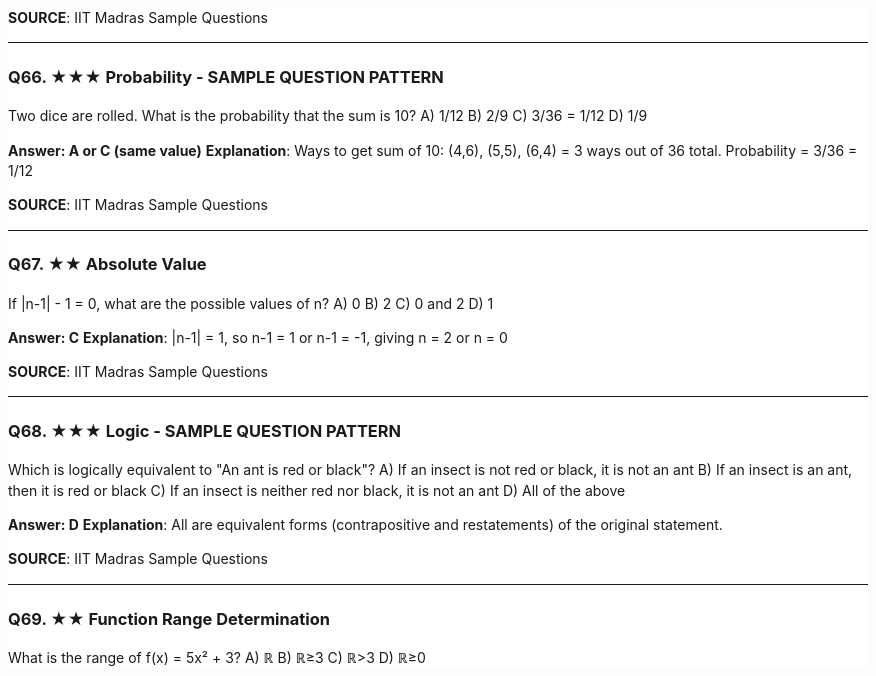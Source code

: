 **SOURCE**: IIT Madras Sample Questions

---

### Q66. **★★★ Probability - SAMPLE QUESTION PATTERN**
Two dice are rolled. What is the probability that the sum is 10?
A) 1/12
B) 2/9
C) 3/36 = 1/12
D) 1/9

**Answer: A or C (same value)**
**Explanation**: Ways to get sum of 10: (4,6), (5,5), (6,4) = 3 ways out of 36 total. Probability = 3/36 = 1/12

**SOURCE**: IIT Madras Sample Questions

---

### Q67. **★★ Absolute Value**
If |n-1| - 1 = 0, what are the possible values of n?
A) 0
B) 2
C) 0 and 2
D) 1

**Answer: C**
**Explanation**: |n-1| = 1, so n-1 = 1 or n-1 = -1, giving n = 2 or n = 0

**SOURCE**: IIT Madras Sample Questions

---

### Q68. **★★★ Logic - SAMPLE QUESTION PATTERN**
Which is logically equivalent to "An ant is red or black"?
A) If an insect is not red or black, it is not an ant
B) If an insect is an ant, then it is red or black
C) If an insect is neither red nor black, it is not an ant
D) All of the above

**Answer: D**
**Explanation**: All are equivalent forms (contrapositive and restatements) of the original statement.

**SOURCE**: IIT Madras Sample Questions

---

### Q69. **★★ Function Range Determination**
What is the range of f(x) = 5x² + 3?
A) ℝ
B) ℝ≥3
C) ℝ>3
D) ℝ≥0
